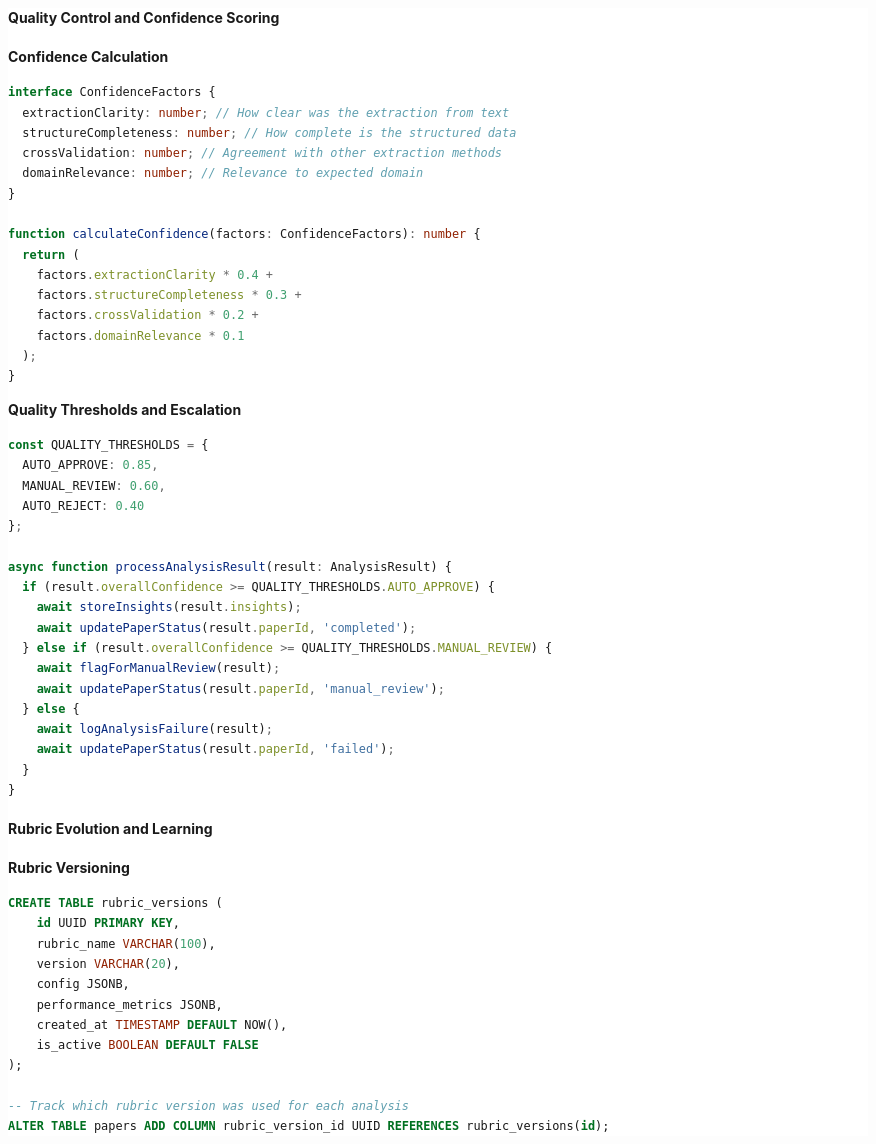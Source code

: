 #### Quality Control and Confidence Scoring

**Confidence Calculation**
```typescript
interface ConfidenceFactors {
  extractionClarity: number; // How clear was the extraction from text
  structureCompleteness: number; // How complete is the structured data
  crossValidation: number; // Agreement with other extraction methods
  domainRelevance: number; // Relevance to expected domain
}

function calculateConfidence(factors: ConfidenceFactors): number {
  return (
    factors.extractionClarity * 0.4 +
    factors.structureCompleteness * 0.3 +
    factors.crossValidation * 0.2 +
    factors.domainRelevance * 0.1
  );
}
```

**Quality Thresholds and Escalation**
```typescript
const QUALITY_THRESHOLDS = {
  AUTO_APPROVE: 0.85,
  MANUAL_REVIEW: 0.60,
  AUTO_REJECT: 0.40
};

async function processAnalysisResult(result: AnalysisResult) {
  if (result.overallConfidence >= QUALITY_THRESHOLDS.AUTO_APPROVE) {
    await storeInsights(result.insights);
    await updatePaperStatus(result.paperId, 'completed');
  } else if (result.overallConfidence >= QUALITY_THRESHOLDS.MANUAL_REVIEW) {
    await flagForManualReview(result);
    await updatePaperStatus(result.paperId, 'manual_review');
  } else {
    await logAnalysisFailure(result);
    await updatePaperStatus(result.paperId, 'failed');
  }
}
```

#### Rubric Evolution and Learning

**Rubric Versioning**
```sql
CREATE TABLE rubric_versions (
    id UUID PRIMARY KEY,
    rubric_name VARCHAR(100),
    version VARCHAR(20),
    config JSONB,
    performance_metrics JSONB,
    created_at TIMESTAMP DEFAULT NOW(),
    is_active BOOLEAN DEFAULT FALSE
);

-- Track which rubric version was used for each analysis
ALTER TABLE papers ADD COLUMN rubric_version_id UUID REFERENCES rubric_versions(id);
```
